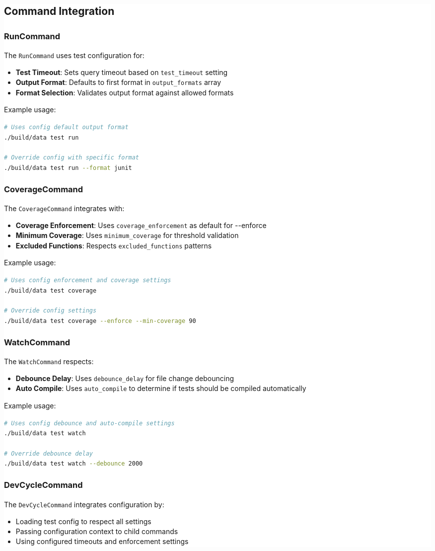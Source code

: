 ## Command Integration

### RunCommand

The `RunCommand` uses test configuration for:
- **Test Timeout**: Sets query timeout based on `test_timeout` setting
- **Output Format**: Defaults to first format in `output_formats` array
- **Format Selection**: Validates output format against allowed formats

Example usage:
```bash
# Uses config default output format
./build/data test run

# Override config with specific format  
./build/data test run --format junit
```

### CoverageCommand

The `CoverageCommand` integrates with:
- **Coverage Enforcement**: Uses `coverage_enforcement` as default for --enforce
- **Minimum Coverage**: Uses `minimum_coverage` for threshold validation
- **Excluded Functions**: Respects `excluded_functions` patterns

Example usage:
```bash
# Uses config enforcement and coverage settings
./build/data test coverage

# Override config settings
./build/data test coverage --enforce --min-coverage 90
```

### WatchCommand

The `WatchCommand` respects:
- **Debounce Delay**: Uses `debounce_delay` for file change debouncing
- **Auto Compile**: Uses `auto_compile` to determine if tests should be compiled automatically

Example usage:
```bash
# Uses config debounce and auto-compile settings
./build/data test watch

# Override debounce delay
./build/data test watch --debounce 2000
```

### DevCycleCommand

The `DevCycleCommand` integrates configuration by:
- Loading test config to respect all settings
- Passing configuration context to child commands
- Using configured timeouts and enforcement settings
